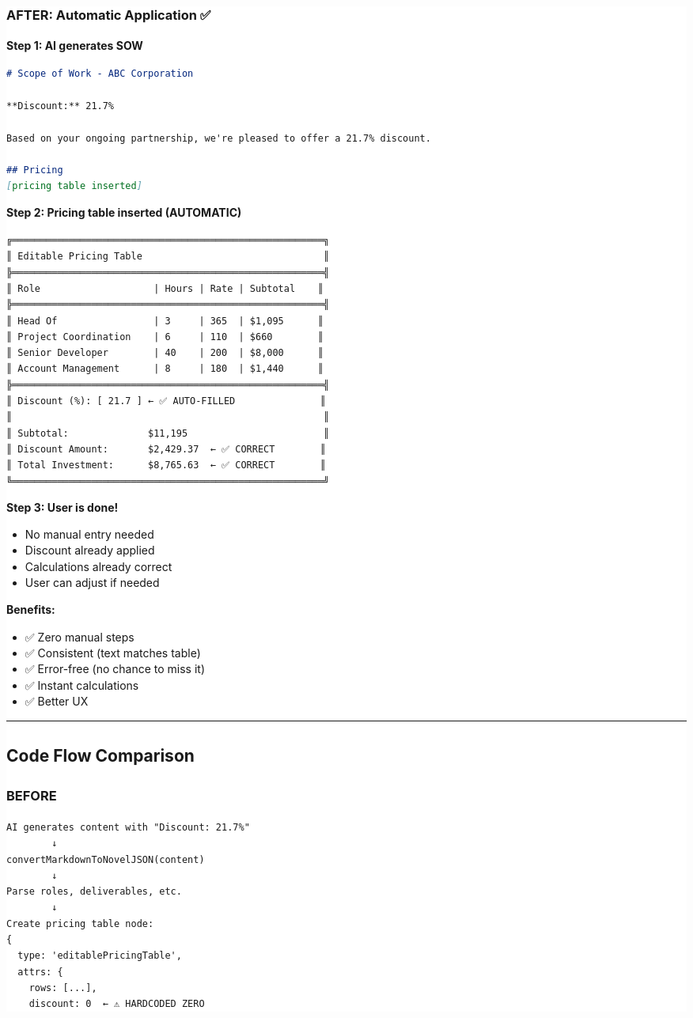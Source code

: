 ### AFTER: Automatic Application ✅

**Step 1: AI generates SOW**
```markdown
# Scope of Work - ABC Corporation

**Discount:** 21.7%

Based on your ongoing partnership, we're pleased to offer a 21.7% discount.

## Pricing
[pricing table inserted]
```

**Step 2: Pricing table inserted (AUTOMATIC)**
```
╔═══════════════════════════════════════════════════════╗
║ Editable Pricing Table                                ║
╠═══════════════════════════════════════════════════════╣
║ Role                    | Hours | Rate | Subtotal    ║
╠═══════════════════════════════════════════════════════╣
║ Head Of                 | 3     | 365  | $1,095      ║
║ Project Coordination    | 6     | 110  | $660        ║
║ Senior Developer        | 40    | 200  | $8,000      ║
║ Account Management      | 8     | 180  | $1,440      ║
╠═══════════════════════════════════════════════════════╣
║ Discount (%): [ 21.7 ] ← ✅ AUTO-FILLED               ║
║                                                       ║
║ Subtotal:              $11,195                        ║
║ Discount Amount:       $2,429.37  ← ✅ CORRECT        ║
║ Total Investment:      $8,765.63  ← ✅ CORRECT        ║
╚═══════════════════════════════════════════════════════╝
```

**Step 3: User is done!**
- No manual entry needed
- Discount already applied
- Calculations already correct
- User can adjust if needed

**Benefits:**
- ✅ Zero manual steps
- ✅ Consistent (text matches table)
- ✅ Error-free (no chance to miss it)
- ✅ Instant calculations
- ✅ Better UX

---

## Code Flow Comparison

### BEFORE
```
AI generates content with "Discount: 21.7%"
        ↓
convertMarkdownToNovelJSON(content)
        ↓
Parse roles, deliverables, etc.
        ↓
Create pricing table node:
{
  type: 'editablePricingTable',
  attrs: {
    rows: [...],
    discount: 0  ← ⚠️ HARDCODED ZERO
```